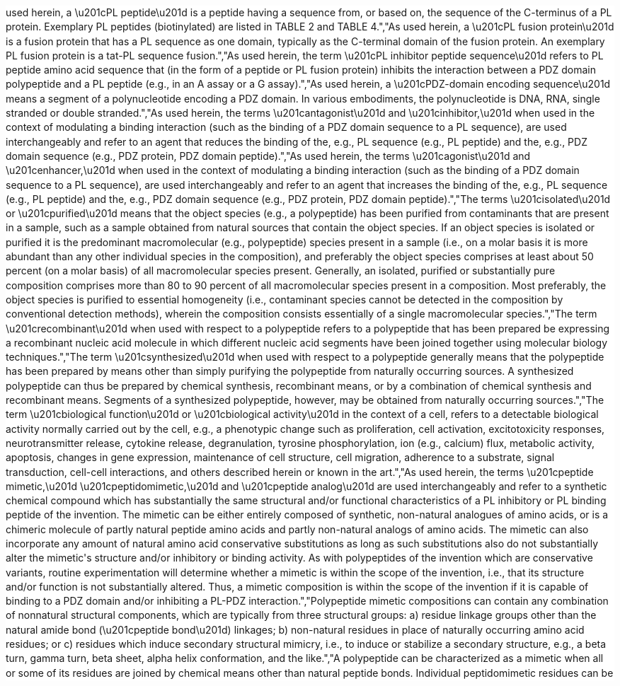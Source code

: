 used herein, a \u201cPL peptide\u201d is a peptide having a sequence from, or based on, the sequence of the C-terminus of a PL protein. Exemplary PL peptides (biotinylated) are listed in TABLE 2 and TABLE 4.","As used herein, a \u201cPL fusion protein\u201d is a fusion protein that has a PL sequence as one domain, typically as the C-terminal domain of the fusion protein. An exemplary PL fusion protein is a tat-PL sequence fusion.","As used herein, the term \u201cPL inhibitor peptide sequence\u201d refers to PL peptide amino acid sequence that (in the form of a peptide or PL fusion protein) inhibits the interaction between a PDZ domain polypeptide and a PL peptide (e.g., in an A assay or a G assay).","As used herein, a \u201cPDZ-domain encoding sequence\u201d means a segment of a polynucleotide encoding a PDZ domain. In various embodiments, the polynucleotide is DNA, RNA, single stranded or double stranded.","As used herein, the terms \u201cantagonist\u201d and \u201cinhibitor,\u201d when used in the context of modulating a binding interaction (such as the binding of a PDZ domain sequence to a PL sequence), are used interchangeably and refer to an agent that reduces the binding of the, e.g., PL sequence (e.g., PL peptide) and the, e.g., PDZ domain sequence (e.g., PDZ protein, PDZ domain peptide).","As used herein, the terms \u201cagonist\u201d and \u201cenhancer,\u201d when used in the context of modulating a binding interaction (such as the binding of a PDZ domain sequence to a PL sequence), are used interchangeably and refer to an agent that increases the binding of the, e.g., PL sequence (e.g., PL peptide) and the, e.g., PDZ domain sequence (e.g., PDZ protein, PDZ domain peptide).","The terms \u201cisolated\u201d or \u201cpurified\u201d means that the object species (e.g., a polypeptide) has been purified from contaminants that are present in a sample, such as a sample obtained from natural sources that contain the object species. If an object species is isolated or purified it is the predominant macromolecular (e.g., polypeptide) species present in a sample (i.e., on a molar basis it is more abundant than any other individual species in the composition), and preferably the object species comprises at least about 50 percent (on a molar basis) of all macromolecular species present. Generally, an isolated, purified or substantially pure composition comprises more than 80 to 90 percent of all macromolecular species present in a composition. Most preferably, the object species is purified to essential homogeneity (i.e., contaminant species cannot be detected in the composition by conventional detection methods), wherein the composition consists essentially of a single macromolecular species.","The term \u201crecombinant\u201d when used with respect to a polypeptide refers to a polypeptide that has been prepared be expressing a recombinant nucleic acid molecule in which different nucleic acid segments have been joined together using molecular biology techniques.","The term \u201csynthesized\u201d when used with respect to a polypeptide generally means that the polypeptide has been prepared by means other than simply purifying the polypeptide from naturally occurring sources. A synthesized polypeptide can thus be prepared by chemical synthesis, recombinant means, or by a combination of chemical synthesis and recombinant means. Segments of a synthesized polypeptide, however, may be obtained from naturally occurring sources.","The term \u201cbiological function\u201d or \u201cbiological activity\u201d in the context of a cell, refers to a detectable biological activity normally carried out by the cell, e.g., a phenotypic change such as proliferation, cell activation, excitotoxicity responses, neurotransmitter release, cytokine release, degranulation, tyrosine phosphorylation, ion (e.g., calcium) flux, metabolic activity, apoptosis, changes in gene expression, maintenance of cell structure, cell migration, adherence to a substrate, signal transduction, cell-cell interactions, and others described herein or known in the art.","As used herein, the terms \u201cpeptide mimetic,\u201d \u201cpeptidomimetic,\u201d and \u201cpeptide analog\u201d are used interchangeably and refer to a synthetic chemical compound which has substantially the same structural and\/or functional characteristics of a PL inhibitory or PL binding peptide of the invention. The mimetic can be either entirely composed of synthetic, non-natural analogues of amino acids, or is a chimeric molecule of partly natural peptide amino acids and partly non-natural analogs of amino acids. The mimetic can also incorporate any amount of natural amino acid conservative substitutions as long as such substitutions also do not substantially alter the mimetic's structure and\/or inhibitory or binding activity. As with polypeptides of the invention which are conservative variants, routine experimentation will determine whether a mimetic is within the scope of the invention, i.e., that its structure and\/or function is not substantially altered. Thus, a mimetic composition is within the scope of the invention if it is capable of binding to a PDZ domain and\/or inhibiting a PL-PDZ interaction.","Polypeptide mimetic compositions can contain any combination of nonnatural structural components, which are typically from three structural groups: a) residue linkage groups other than the natural amide bond (\u201cpeptide bond\u201d) linkages; b) non-natural residues in place of naturally occurring amino acid residues; or c) residues which induce secondary structural mimicry, i.e., to induce or stabilize a secondary structure, e.g., a beta turn, gamma turn, beta sheet, alpha helix conformation, and the like.","A polypeptide can be characterized as a mimetic when all or some of its residues are joined by chemical means other than natural peptide bonds. Individual peptidomimetic residues can be